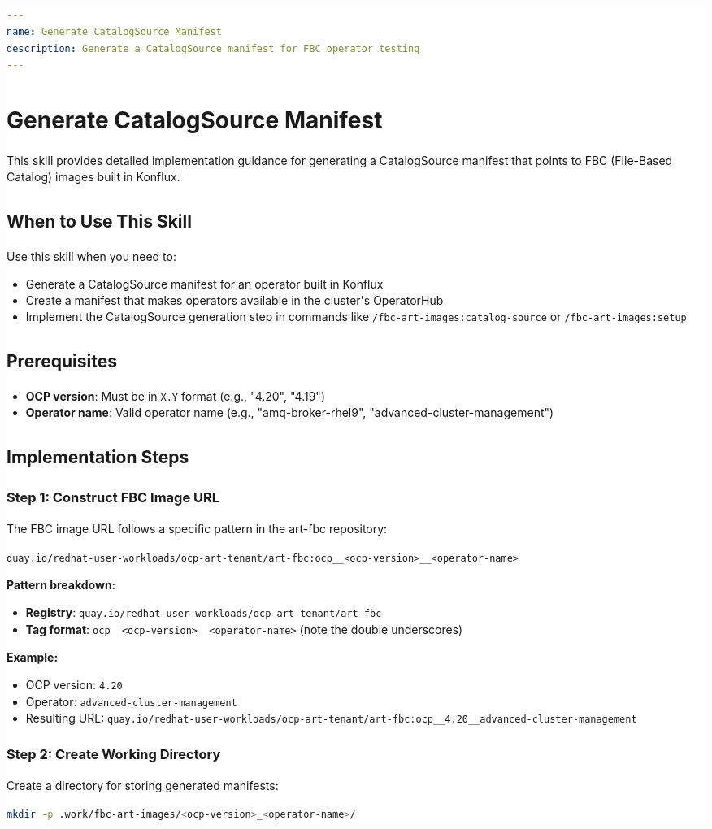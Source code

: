 ```yaml
---
name: Generate CatalogSource Manifest
description: Generate a CatalogSource manifest for FBC operator testing
---
```


# Generate CatalogSource Manifest

This skill provides detailed implementation guidance for generating a CatalogSource manifest that points to FBC (File-Based Catalog) images built in Konflux.

## When to Use This Skill

Use this skill when you need to:
- Generate a CatalogSource manifest for an operator built in Konflux
- Create a manifest that makes operators available in the cluster's OperatorHub
- Implement the CatalogSource generation step in commands like `/fbc-art-images:catalog-source` or `/fbc-art-images:setup`

## Prerequisites

- **OCP version**: Must be in `X.Y` format (e.g., "4.20", "4.19")
- **Operator name**: Valid operator name (e.g., "amq-broker-rhel9", "advanced-cluster-management")

## Implementation Steps

### Step 1: Construct FBC Image URL

The FBC image URL follows a specific pattern in the art-fbc repository:

```
quay.io/redhat-user-workloads/ocp-art-tenant/art-fbc:ocp__<ocp-version>__<operator-name>
```

**Pattern breakdown:**
- **Registry**: `quay.io/redhat-user-workloads/ocp-art-tenant/art-fbc`
- **Tag format**: `ocp__<ocp-version>__<operator-name>` (note the double underscores)

**Example:**
- OCP version: `4.20`
- Operator: `advanced-cluster-management`
- Resulting URL: `quay.io/redhat-user-workloads/ocp-art-tenant/art-fbc:ocp__4.20__advanced-cluster-management`

### Step 2: Create Working Directory

Create a directory for storing generated manifests:

```bash
mkdir -p .work/fbc-art-images/<ocp-version>_<operator-name>/
```
